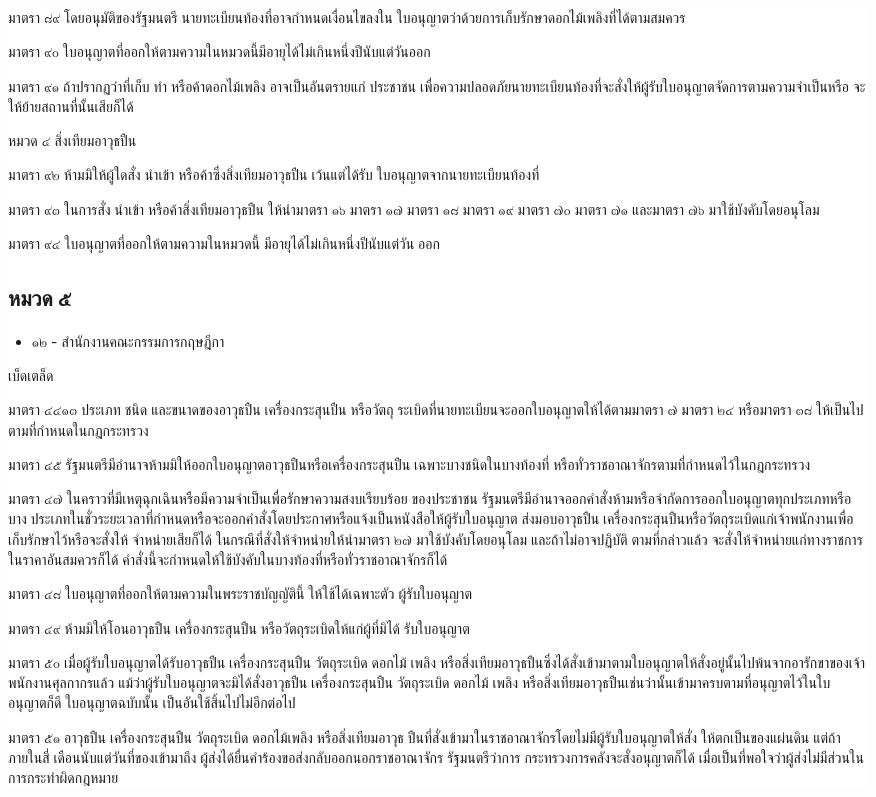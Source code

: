 มาตรา ๘๙ โดยอนุมัติของรัฐมนตรี นายทะเบียนท้องที่อาจกำหนดเงื่อนไขลงใน
ใบอนุญาตว่าด้วยการเก็บรักษาดอกไม้เพลิงที่ได้ตามสมควร

มาตรา ๙๐ ใบอนุญาตที่ออกให้ตามความในหมวดนี้มีอายุได้ไม่เกินหนึ่งปีนับแต่วันออก

มาตรา ๙๑ ถ้าปรากฏว่าที่เก็บ ทำ หรือค้าดอกไม้เพลิง อาจเป็นอันตรายแก่
ประชาชน เพื่อความปลอดภัยนายทะเบียนท้องที่จะสั่งให้ผู้รับใบอนุญาตจัดการตามความจำเป็นหรือ
จะให้ย้ายสถานที่นั้นเสียก็ได้

หมวด ๔
สิ่งเทียมอาวุธปืน

มาตรา ๙๒ ห้ามมิให้ผู้ใดสั่ง นำเข้า หรือค้าซึ่งสิ่งเทียมอาวุธปืน เว้นแต่ได้รับ
ใบอนุญาตจากนายทะเบียนท้องที่

มาตรา ๙๓ ในการสั่ง นำเข้า หรือค้าสิ่งเทียมอาวุธปืน ให้นำมาตรา ๑๖ มาตรา ๑๗
มาตรา ๑๘ มาตรา ๑๙ มาตรา ๗๐ มาตรา ๗๑ และมาตรา ๗๖ มาใช้บังคับโดยอนุโลม

มาตรา ๙๔ ใบอนุญาตที่ออกให้ตามความในหมวดนี้ มีอายุได้ไม่เกินหนึ่งปีนับแต่วัน
ออก

หมวด ๕
---
- ๑๒ -                   สำนักงานคณะกรรมการกฤษฎีกา

เบ็ดเตล็ด

มาตรา ๔๔๑๓ ประเภท ชนิด และขนาดของอาวุธปืน เครื่องกระสุนปืน หรือวัตถุ
ระเบิดที่นายทะเบียนจะออกใบอนุญาตให้ได้ตามมาตรา ๗ มาตรา ๒๔ หรือมาตรา ๓๘ ให้เป็นไป
ตามที่กำหนดในกฎกระทรวง

มาตรา ๔๕ รัฐมนตรีมีอำนาจห้ามมิให้ออกใบอนุญาตอาวุธปืนหรือเครื่องกระสุนปืน
เฉพาะบางชนิดในบางท้องที่ หรือทั่วราชอาณาจักรตามที่กำหนดไว้ในกฎกระทรวง

มาตรา ๔๗ ในคราวที่มีเหตุฉุกเฉินหรือมีความจำเป็นเพื่อรักษาความสงบเรียบร้อย
ของประชาชน รัฐมนตรีมีอำนาจออกคำสั่งห้ามหรือจำกัดการออกใบอนุญาตทุกประเภทหรือบาง
ประเภทในชั่วระยะเวลาที่กำหนดหรือจะออกคำสั่งโดยประกาศหรือแจ้งเป็นหนังสือให้ผู้รับใบอนุญาต
ส่งมอบอาวุธปืน เครื่องกระสุนปืนหรือวัตถุระเบิดแก่เจ้าพนักงานเพื่อเก็บรักษาไว้หรือจะสั่งให้
จำหน่ายเสียก็ได้ ในกรณีที่สั่งให้จำหน่ายให้นำมาตรา ๒๗ มาใช้บังคับโดยอนุโลม และถ้าไม่อาจปฏิบัติ
ตามที่กล่าวแล้ว จะสั่งให้จำหน่ายแก่ทางราชการในราคาอันสมควรก็ได้
คำสั่งนี้จะกำหนดให้ใช้บังคับในบางท้องที่หรือทั่วราชอาณาจักรก็ได้

มาตรา ๔๘ ใบอนุญาตที่ออกให้ตามความในพระราชบัญญัตินี้ ให้ใช้ได้เฉพาะตัว
ผู้รับใบอนุญาต

มาตรา ๔๙ ห้ามมิให้โอนอาวุธปืน เครื่องกระสุนปืน หรือวัตถุระเบิดให้แก่ผู้ที่มิได้
รับใบอนุญาต

มาตรา ๕๐ เมื่อผู้รับใบอนุญาตได้รับอาวุธปืน เครื่องกระสุนปืน วัตถุระเบิด ดอกไม้
เพลิง หรือสิ่งเทียมอาวุธปืนซึ่งได้สั่งเข้ามาตามใบอนุญาตให้สั่งอยู่นั้นไปพ้นจากอารักขาของเจ้า
พนักงานศุลกากรแล้ว แม้ว่าผู้รับใบอนุญาตจะมิได้สั่งอาวุธปืน เครื่องกระสุนปืน วัตถุระเบิด ดอกไม้
เพลิง หรือสิ่งเทียมอาวุธปืนเช่นว่านั้นเข้ามาครบตามที่อนุญาตไว้ในใบอนุญาตก็ดี ใบอนุญาตฉบับนั้น
เป็นอันใช้สิ้นไปไม่อีกต่อไป

มาตรา ๕๑ อาวุธปืน เครื่องกระสุนปืน วัตถุระเบิด ดอกไม้เพลิง หรือสิ่งเทียมอาวุธ
ปืนที่สั่งเข้ามาในราชอาณาจักรโดยไม่มีผู้รับใบอนุญาตให้สั่ง ให้ตกเป็นของแผ่นดิน แต่ถ้าภายในสี่
เดือนนับแต่วันที่ของเข้ามาถึง ผู้ส่งได้ยื่นคำร้องขอส่งกลับออกนอกราชอาณาจักร รัฐมนตรีว่าการ
กระทรวงการคลังจะสั่งอนุญาตก็ได้ เมื่อเป็นที่พอใจว่าผู้ส่งไม่มีส่วนในการกระทำผิดกฎหมาย
